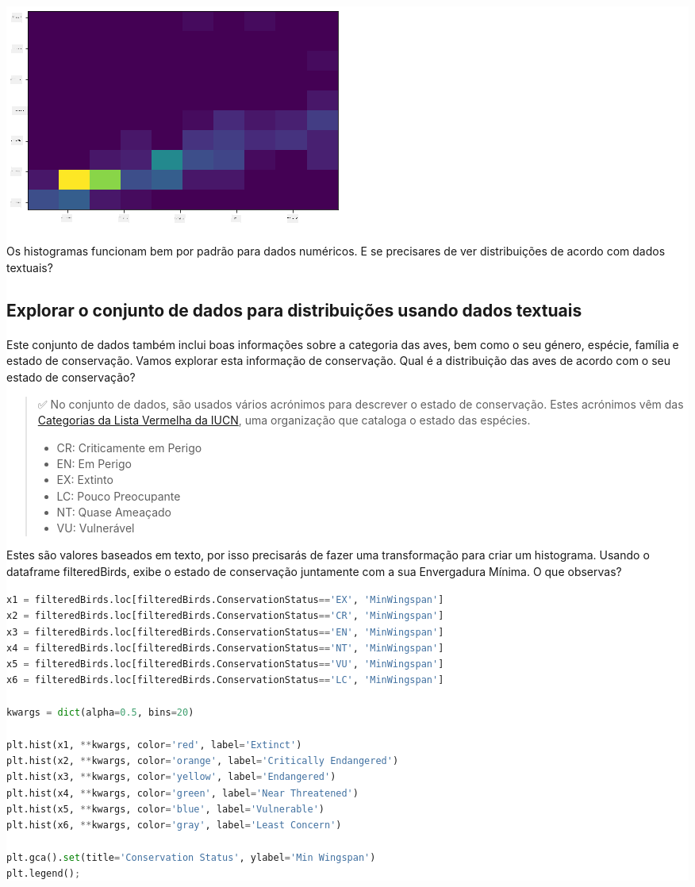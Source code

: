 ![gráfico 2D](../../../../translated_images/2D-wb.ae22fdd33936507a41e3af22e11e4903b04a9be973b23a4e05214efaccfd66c8.pt.png)

Os histogramas funcionam bem por padrão para dados numéricos. E se precisares de ver distribuições de acordo com dados textuais? 
## Explorar o conjunto de dados para distribuições usando dados textuais 

Este conjunto de dados também inclui boas informações sobre a categoria das aves, bem como o seu género, espécie, família e estado de conservação. Vamos explorar esta informação de conservação. Qual é a distribuição das aves de acordo com o seu estado de conservação?

> ✅ No conjunto de dados, são usados vários acrónimos para descrever o estado de conservação. Estes acrónimos vêm das [Categorias da Lista Vermelha da IUCN](https://www.iucnredlist.org/), uma organização que cataloga o estado das espécies.
> 
> - CR: Criticamente em Perigo
> - EN: Em Perigo
> - EX: Extinto
> - LC: Pouco Preocupante
> - NT: Quase Ameaçado
> - VU: Vulnerável

Estes são valores baseados em texto, por isso precisarás de fazer uma transformação para criar um histograma. Usando o dataframe filteredBirds, exibe o estado de conservação juntamente com a sua Envergadura Mínima. O que observas?

```python
x1 = filteredBirds.loc[filteredBirds.ConservationStatus=='EX', 'MinWingspan']
x2 = filteredBirds.loc[filteredBirds.ConservationStatus=='CR', 'MinWingspan']
x3 = filteredBirds.loc[filteredBirds.ConservationStatus=='EN', 'MinWingspan']
x4 = filteredBirds.loc[filteredBirds.ConservationStatus=='NT', 'MinWingspan']
x5 = filteredBirds.loc[filteredBirds.ConservationStatus=='VU', 'MinWingspan']
x6 = filteredBirds.loc[filteredBirds.ConservationStatus=='LC', 'MinWingspan']

kwargs = dict(alpha=0.5, bins=20)

plt.hist(x1, **kwargs, color='red', label='Extinct')
plt.hist(x2, **kwargs, color='orange', label='Critically Endangered')
plt.hist(x3, **kwargs, color='yellow', label='Endangered')
plt.hist(x4, **kwargs, color='green', label='Near Threatened')
plt.hist(x5, **kwargs, color='blue', label='Vulnerable')
plt.hist(x6, **kwargs, color='gray', label='Least Concern')

plt.gca().set(title='Conservation Status', ylabel='Min Wingspan')
plt.legend();
```
